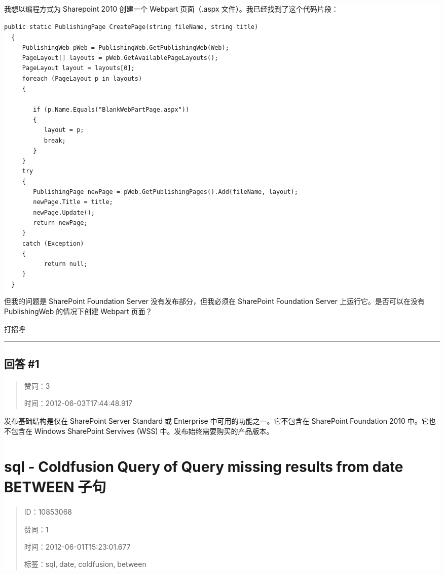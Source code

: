 我想以编程方式为 Sharepoint 2010 创建一个 Webpart 页面（.aspx 文件）。我已经找到了这个代码片段：

```
public static PublishingPage CreatePage(string fileName, string title)
  {
     PublishingWeb pWeb = PublishingWeb.GetPublishingWeb(Web);
     PageLayout[] layouts = pWeb.GetAvailablePageLayouts();
     PageLayout layout = layouts[0];
     foreach (PageLayout p in layouts)
     {

        if (p.Name.Equals("BlankWebPartPage.aspx"))
        {
           layout = p;
           break;
        }
     }
     try
     {
        PublishingPage newPage = pWeb.GetPublishingPages().Add(fileName, layout);
        newPage.Title = title;
        newPage.Update();
        return newPage;
     }
     catch (Exception)
     {
           return null;
     }
  } 
```

但我的问题是 SharePoint Foundation Server 没有发布部分，但我必须在 SharePoint Foundation Server 上运行它。是否可以在没有 PublishingWeb 的情况下创建 Webpart 页面？

打招呼

* * *

## 回答 #1

> 赞同：3
> 
> 时间：2012-06-03T17:44:48.917

发布基础结构是仅在 SharePoint Server Standard 或 Enterprise 中可用的功能之一。它不包含在 SharePoint Foundation 2010 中。它也不包含在 Windows SharePoint Servives (WSS) 中。发布始终需要购买的产品版本。

# sql - Coldfusion Query of Query missing results from date BETWEEN 子句

> ID：10853068
> 
> 赞同：1
> 
> 时间：2012-06-01T15:23:01.677
> 
> 标签：sql, date, coldfusion, between
